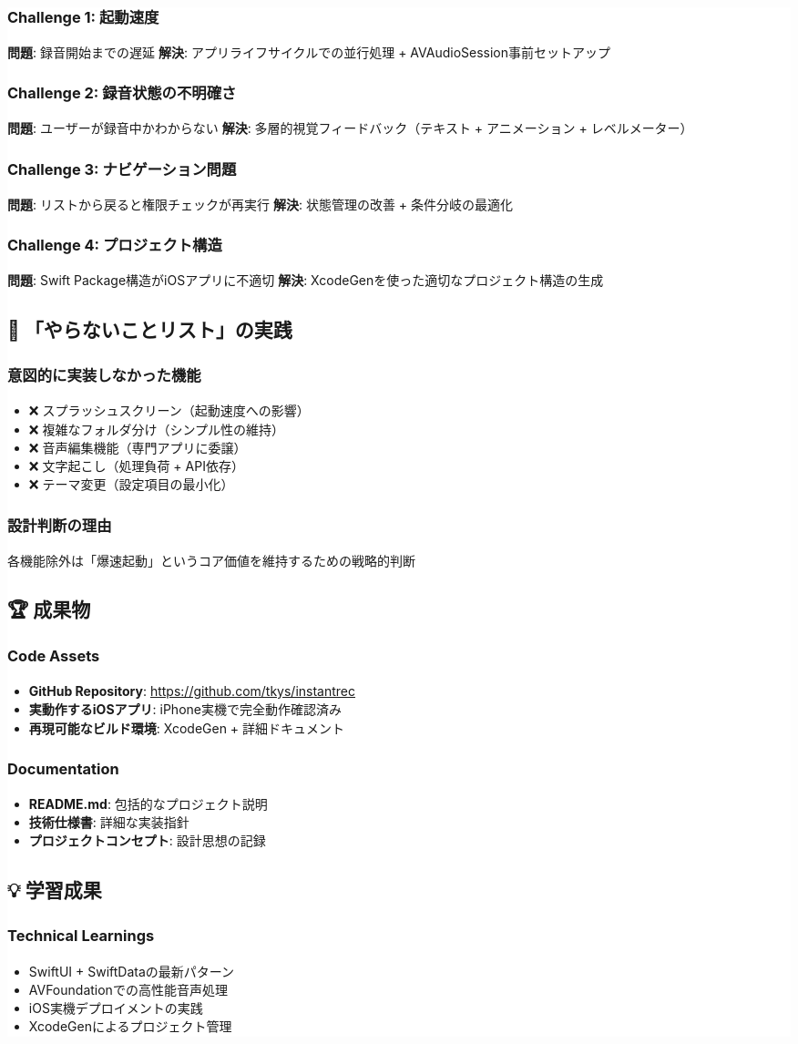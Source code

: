 ### Challenge 1: 起動速度
**問題**: 録音開始までの遅延
**解決**: アプリライフサイクルでの並行処理 + AVAudioSession事前セットアップ

### Challenge 2: 録音状態の不明確さ
**問題**: ユーザーが録音中かわからない
**解決**: 多層的視覚フィードバック（テキスト + アニメーション + レベルメーター）

### Challenge 3: ナビゲーション問題
**問題**: リストから戻ると権限チェックが再実行
**解決**: 状態管理の改善 + 条件分岐の最適化

### Challenge 4: プロジェクト構造
**問題**: Swift Package構造がiOSアプリに不適切
**解決**: XcodeGenを使った適切なプロジェクト構造の生成

## 🎯 「やらないことリスト」の実践

### 意図的に実装しなかった機能
- ❌ スプラッシュスクリーン（起動速度への影響）
- ❌ 複雑なフォルダ分け（シンプル性の維持）
- ❌ 音声編集機能（専門アプリに委譲）
- ❌ 文字起こし（処理負荷 + API依存）
- ❌ テーマ変更（設定項目の最小化）

### 設計判断の理由
各機能除外は「爆速起動」というコア価値を維持するための戦略的判断

## 🏆 成果物

### Code Assets
- **GitHub Repository**: https://github.com/tkys/instantrec
- **実動作するiOSアプリ**: iPhone実機で完全動作確認済み
- **再現可能なビルド環境**: XcodeGen + 詳細ドキュメント

### Documentation
- **README.md**: 包括的なプロジェクト説明
- **技術仕様書**: 詳細な実装指針
- **プロジェクトコンセプト**: 設計思想の記録

## 💡 学習成果

### Technical Learnings
- SwiftUI + SwiftDataの最新パターン
- AVFoundationでの高性能音声処理
- iOS実機デプロイメントの実践
- XcodeGenによるプロジェクト管理
